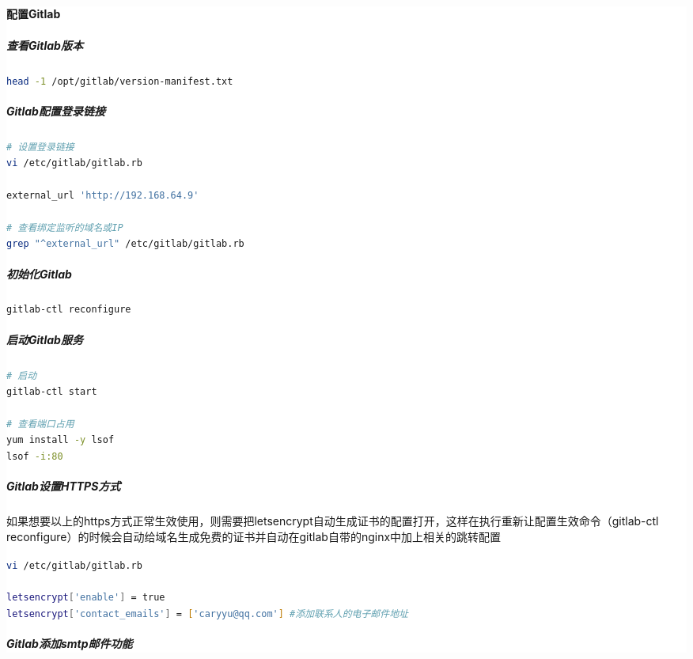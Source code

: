 

#### 配置Gitlab

##### 查看Gitlab版本

```sh
head -1 /opt/gitlab/version-manifest.txt
```



##### Gitlab配置登录链接

```sh
# 设置登录链接
vi /etc/gitlab/gitlab.rb

external_url 'http://192.168.64.9'

# 查看绑定监听的域名或IP
grep "^external_url" /etc/gitlab/gitlab.rb
```



##### 初始化Gitlab

```sh
gitlab-ctl reconfigure
```



##### 启动Gitlab服务

```sh
# 启动
gitlab-ctl start

# 查看端口占用
yum install -y lsof
lsof -i:80
```



##### Gitlab设置HTTPS方式

如果想要以上的https方式正常生效使用，则需要把letsencrypt自动生成证书的配置打开，这样在执行重新让配置生效命令（gitlab-ctl reconfigure）的时候会自动给域名生成免费的证书并自动在gitlab自带的nginx中加上相关的跳转配置

```sh
vi /etc/gitlab/gitlab.rb

letsencrypt['enable'] = true
letsencrypt['contact_emails'] = ['caryyu@qq.com'] #添加联系人的电子邮件地址
```



##### Gitlab添加smtp邮件功能

